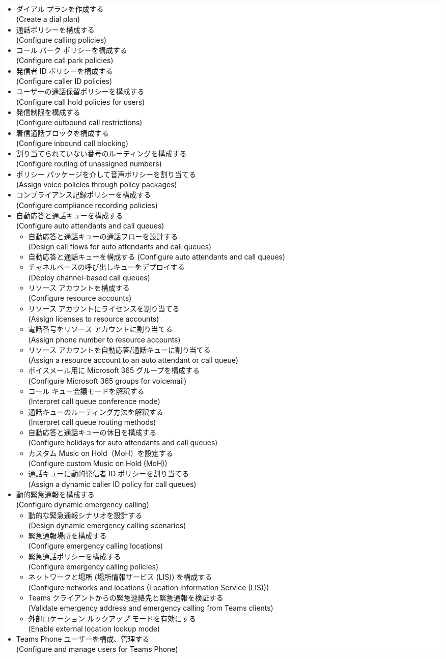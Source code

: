   - ダイアル プランを作成する  
    (Create a dial plan)
  - 通話ポリシーを構成する  
    (Configure calling policies)
  - コール パーク ポリシーを構成する  
    (Configure call park policies)
  - 発信者 ID ポリシーを構成する  
    (Configure caller ID policies)
  - ユーザーの通話保留ポリシーを構成する  
    (Configure call hold policies for users)
  - 発信制限を構成する  
    (Configure outbound call restrictions)
  - 着信通話ブロックを構成する  
    (Configure inbound call blocking)
  - 割り当てられていない番号のルーティングを構成する  
    (Configure routing of unassigned numbers)
  - ポリシー パッケージを介して音声ポリシーを割り当てる  
    (Assign voice policies through policy packages)
  - コンプライアンス記録ポリシーを構成する  
    (Configure compliance recording policies)
- 自動応答と通話キューを構成する  
  (Configure auto attendants and call queues)
  - 自動応答と通話キューの通話フローを設計する  
    (Design call flows for auto attendants and call queues)
  - 自動応答と通話キューを構成する
    (Configure auto attendants and call queues)
  - チャネルベースの呼び出しキューをデプロイする  
    (Deploy channel-based call queues)
  - リソース アカウントを構成する  
    (Configure resource accounts)
  - リソース アカウントにライセンスを割り当てる  
    (Assign licenses to resource accounts)
  - 電話番号をリソース アカウントに割り当てる  
    (Assign phone number to resource accounts)
  - リソース アカウントを自動応答/通話キューに割り当てる  
    (Assign a resource account to an auto attendant or call queue)
  - ボイスメール用に Microsoft 365 グループを構成する  
    (Configure Microsoft 365 groups for voicemail)
  - コール キュー会議モードを解釈する  
    (Interpret call queue conference mode)
  - 通話キューのルーティング方法を解釈する  
    (Interpret call queue routing methods)
  - 自動応答と通話キューの休日を構成する  
    (Configure holidays for auto attendants and call queues)
  - カスタム Music on Hold（MoH）を設定する  
    (Configure custom Music on Hold (MoH))
  - 通話キューに動的発信者 ID ポリシーを割り当てる  
    (Assign a dynamic caller ID policy for call queues)
- 動的緊急通報を構成する  
  (Configure dynamic emergency calling)
  - 動的な緊急通報シナリオを設計する  
    (Design dynamic emergency calling scenarios)
  - 緊急通報場所を構成する  
    (Configure emergency calling locations)
  - 緊急通話ポリシーを構成する  
    (Configure emergency calling policies)
  - ネットワークと場所 (場所情報サービス (LIS)) を構成する  
    (Configure networks and locations (Location Information Service (LIS)))
  - Teams クライアントからの緊急連絡先と緊急通報を検証する  
    (Validate emergency address and emergency calling from Teams clients)
  - 外部ロケーション ルックアップ モードを有効にする  
    (Enable external location lookup mode)
- Teams Phone ユーザーを構成、管理する  
  (Configure and manage users for Teams Phone)